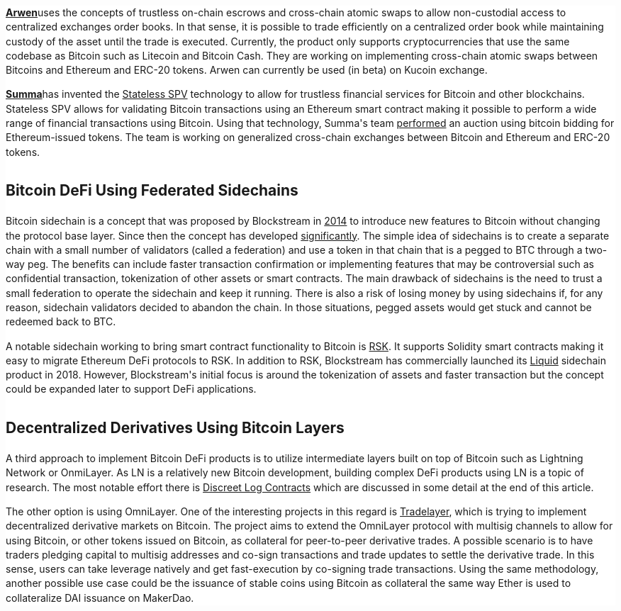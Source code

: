 [**Arwen**](https://arwen.io/?source=post_page---------------------------)uses the concepts of trustless on-chain escrows and cross-chain atomic swaps to allow non-custodial access to centralized exchanges order books. In that sense, it is possible to trade efficiently on a centralized order book while maintaining custody of the asset until the trade is executed. Currently, the product only supports cryptocurrencies that use the same codebase as Bitcoin such as Litecoin and Bitcoin Cash. They are working on implementing cross-chain atomic swaps between Bitcoins and Ethereum and ERC-20 tokens. Arwen can currently be used (in beta) on Kucoin exchange.

[**Summa**](https://summa.one/?source=post_page---------------------------)has invented the [Stateless SPV](https://medium.com/summa-technology/cross-chain-auction-technical-f16710bfe69f?source=post_page---------------------------) technology to allow for trustless financial services for Bitcoin and other blockchains. Stateless SPV allows for validating Bitcoin transactions using an Ethereum smart contract making it possible to perform a wide range of financial transactions using Bitcoin. Using that technology, Summa's team [performed](https://medium.com/summa-technology/summa-auction-bitcoin-technical-7344096498f2?source=post_page---------------------------) an auction using bitcoin bidding for Ethereum-issued tokens. The team is working on generalized cross-chain exchanges between Bitcoin and Ethereum and ERC-20 tokens.

## Bitcoin DeFi Using Federated Sidechains

Bitcoin sidechain is a concept that was proposed by Blockstream in [2014](https://blockstream.com/sidechains.pdf?source=post_page---------------------------) to introduce new features to Bitcoin without changing the protocol base layer. Since then the concept has developed [significantly](https://twitter.com/gakonst/status/1146793685545304064?source=post_page---------------------------). The simple idea of sidechains is to create a separate chain with a small number of validators (called a federation) and use a token in that chain that is a pegged to BTC through a two-way peg. The benefits can include faster transaction confirmation or implementing features that may be controversial such as confidential transaction, tokenization of other assets or smart contracts. The main drawback of sidechains is the need to trust a small federation to operate the sidechain and keep it running. There is also a risk of losing money by using sidechains if, for any reason, sidechain validators decided to abandon the chain. In those situations, pegged assets would get stuck and cannot be redeemed back to BTC.

A notable sidechain working to bring smart contract functionality to Bitcoin is [RSK](https://www.rsk.co/?source=post_page---------------------------). It supports Solidity smart contracts making it easy to migrate Ethereum DeFi protocols to RSK. In addition to RSK, Blockstream has commercially launched its [Liquid](https://blockstream.com/liquid/?source=post_page---------------------------) sidechain product in 2018. However, Blockstream's initial focus is around the tokenization of assets and faster transaction but the concept could be expanded later to support DeFi applications.

## Decentralized Derivatives Using Bitcoin Layers

A third approach to implement Bitcoin DeFi products is to utilize intermediate layers built on top of Bitcoin such as Lightning Network or OnmiLayer. As LN is a relatively new Bitcoin development, building complex DeFi products using LN is a topic of research. The most notable effort there is [Discreet Log Contracts](https://medium.com/@gertjaap/discreet-log-contracts-invisible-smart-contracts-on-the-bitcoin-blockchain-cc8afbdbf0db?source=post_page---------------------------) which are discussed in some detail at the end of this article.

The other option is using OmniLayer. One of the interesting projects in this regard is [Tradelayer](http://tradelayer.org/?source=post_page---------------------------), which is trying to implement decentralized derivative markets on Bitcoin. The project aims to extend the OmniLayer protocol with multisig channels to allow for using Bitcoin, or other tokens issued on Bitcoin, as collateral for peer-to-peer derivative trades. A possible scenario is to have traders pledging capital to multisig addresses and co-sign transactions and trade updates to settle the derivative trade. In this sense, users can take leverage natively and get fast-execution by co-signing trade transactions. Using the same methodology, another possible use case could be the issuance of stable coins using Bitcoin as collateral the same way Ether is used to collateralize DAI issuance on MakerDao.
